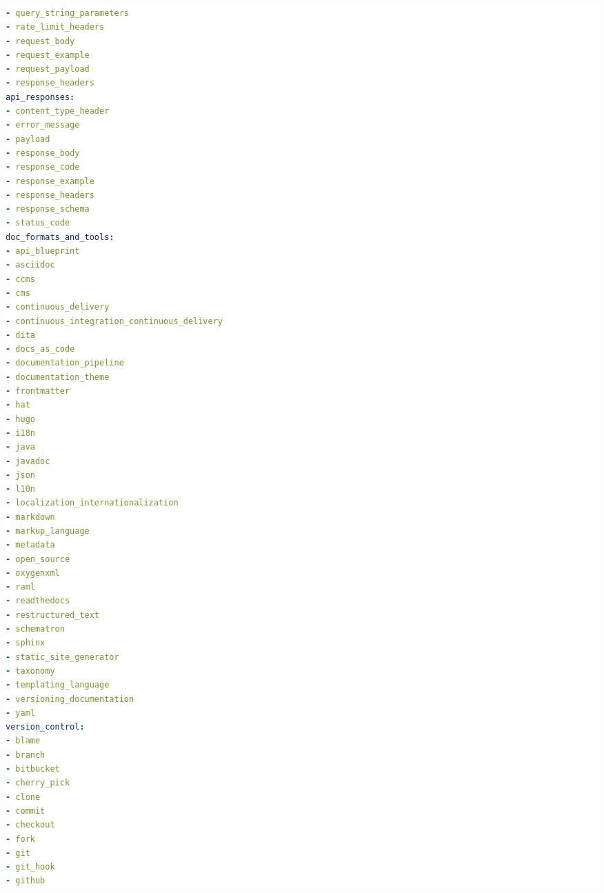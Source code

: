 ```yaml
- query_string_parameters
- rate_limit_headers
- request_body
- request_example
- request_payload
- response_headers
api_responses:
- content_type_header
- error_message
- payload
- response_body
- response_code
- response_example
- response_headers
- response_schema
- status_code
doc_formats_and_tools:
- api_blueprint
- asciidoc
- ccms
- cms
- continuous_delivery
- continuous_integration_continuous_delivery
- dita
- docs_as_code
- documentation_pipeline
- documentation_theme
- frontmatter
- hat
- hugo
- i18n
- java
- javadoc
- json
- l10n
- localization_internationalization
- markdown
- markup_language
- metadata
- open_source
- oxygenxml
- raml
- readthedocs
- restructured_text
- schematron
- sphinx
- static_site_generator
- taxonomy
- templating_language
- versioning_documentation
- yaml
version_control:
- blame
- branch
- bitbucket
- cherry_pick
- clone
- commit
- checkout
- fork
- git
- git_hook
- github
```
